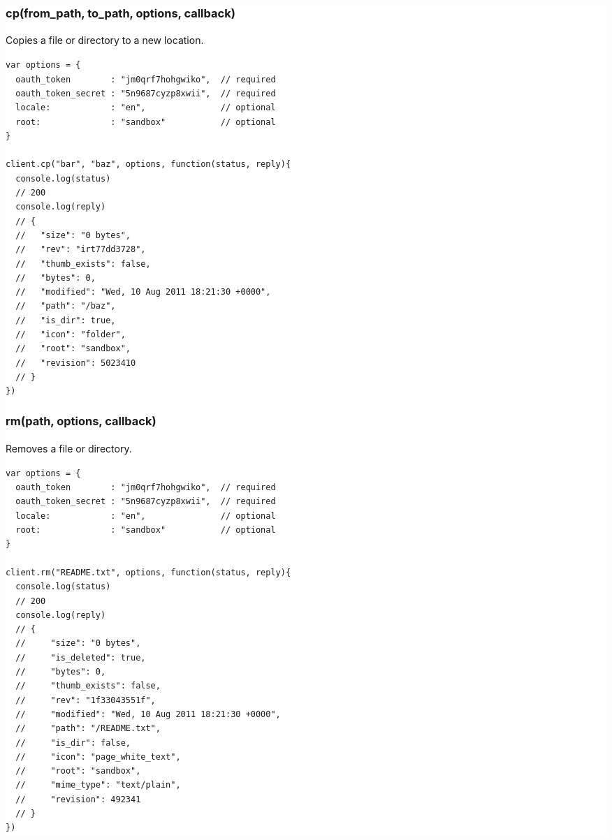 ### cp(from\_path, to\_path, options, callback)

Copies a file or directory to a new location.

    var options = {
      oauth_token        : "jm0qrf7hohgwiko",  // required
      oauth_token_secret : "5n9687cyzp8xwii",  // required
      locale:            : "en",               // optional
      root:              : "sandbox"           // optional
    }

    client.cp("bar", "baz", options, function(status, reply){
      console.log(status)
      // 200
      console.log(reply)
      // {
      //   "size": "0 bytes",
      //   "rev": "irt77dd3728",
      //   "thumb_exists": false,
      //   "bytes": 0,
      //   "modified": "Wed, 10 Aug 2011 18:21:30 +0000",
      //   "path": "/baz",
      //   "is_dir": true,
      //   "icon": "folder",
      //   "root": "sandbox",
      //   "revision": 5023410
      // }
    })

### rm(path, options, callback)

Removes a file or directory.

    var options = {
      oauth_token        : "jm0qrf7hohgwiko",  // required
      oauth_token_secret : "5n9687cyzp8xwii",  // required
      locale:            : "en",               // optional
      root:              : "sandbox"           // optional
    }

    client.rm("README.txt", options, function(status, reply){
      console.log(status)
      // 200
      console.log(reply)
      // {
      //     "size": "0 bytes",
      //     "is_deleted": true,
      //     "bytes": 0,
      //     "thumb_exists": false,
      //     "rev": "1f33043551f",
      //     "modified": "Wed, 10 Aug 2011 18:21:30 +0000",
      //     "path": "/README.txt",
      //     "is_dir": false,
      //     "icon": "page_white_text",
      //     "root": "sandbox",
      //     "mime_type": "text/plain",
      //     "revision": 492341
      // }
    })
